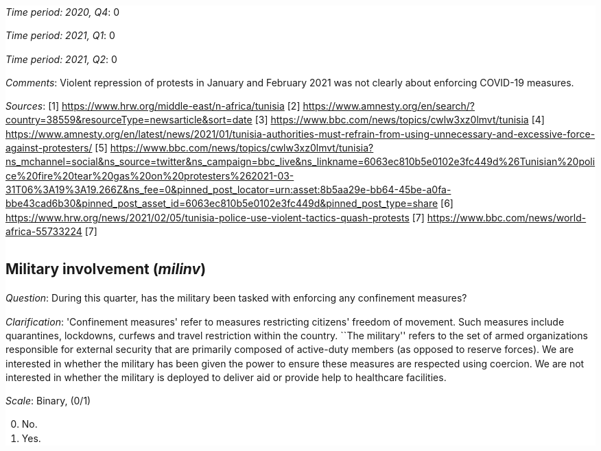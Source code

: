  
*Time period: 2020, Q4*: 0

 
*Time period: 2021, Q1*: 0

 
*Time period: 2021, Q2*: 0

 

*Comments*:
 Violent repression of protests in January and February 2021 was not clearly about enforcing COVID-19 measures. 

*Sources*:
 [1]
https://www.hrw.org/middle-east/n-africa/tunisia
[2]
https://www.amnesty.org/en/search/?country=38559&resourceType=newsarticle&sort=date
[3]
https://www.bbc.com/news/topics/cwlw3xz0lmvt/tunisia
[4]
https://www.amnesty.org/en/latest/news/2021/01/tunisia-authorities-must-refrain-from-using-unnecessary-and-excessive-force-against-protesters/
[5]
https://www.bbc.com/news/topics/cwlw3xz0lmvt/tunisia?ns_mchannel=social&ns_source=twitter&ns_campaign=bbc_live&ns_linkname=6063ec810b5e0102e3fc449d%26Tunisian%20police%20fire%20tear%20gas%20on%20protesters%262021-03-31T06%3A19%3A19.266Z&ns_fee=0&pinned_post_locator=urn:asset:8b5aa29e-bb64-45be-a0fa-bbe43cad6b30&pinned_post_asset_id=6063ec810b5e0102e3fc449d&pinned_post_type=share
[6]
https://www.hrw.org/news/2021/02/05/tunisia-police-use-violent-tactics-quash-protests
[7]
https://www.bbc.com/news/world-africa-55733224
[7]





## Military involvement (*milinv*) 

*Question*: During this quarter, has the military been tasked with enforcing any confinement measures?

 

*Clarification*: 'Confinement measures' refer to measures restricting citizens' freedom of movement. Such measures include  quarantines, lockdowns, curfews and  travel restriction within the country. ``The military'' refers to the set of armed organizations responsible for external security that are primarily composed of active-duty members (as opposed to reserve forces). We are interested in whether the military has been given the power to ensure these measures are respected using coercion. We are not interested in whether the military is deployed to deliver aid or provide help to healthcare facilities.

 

*Scale*: Binary, (0/1) 

 0. No. 
 1. Yes.
